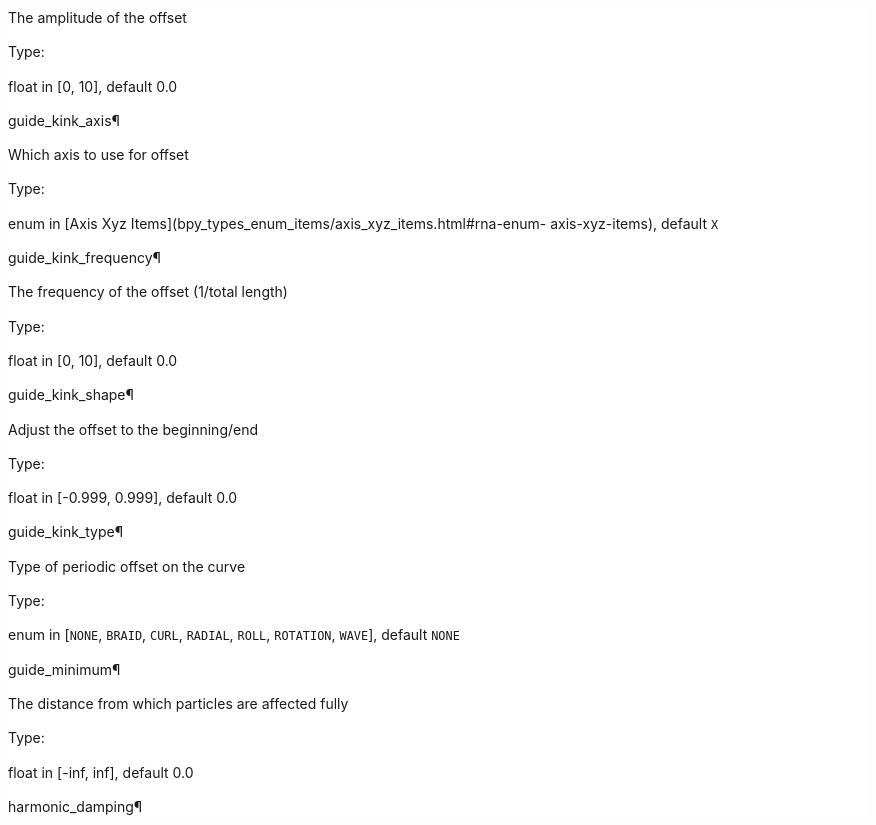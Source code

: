 
The amplitude of the offset

Type:

    

float in [0, 10], default 0.0

guide_kink_axis¶

    

Which axis to use for offset

Type:

    

enum in [Axis Xyz Items](bpy_types_enum_items/axis_xyz_items.html#rna-enum-
axis-xyz-items), default `X`

guide_kink_frequency¶

    

The frequency of the offset (1/total length)

Type:

    

float in [0, 10], default 0.0

guide_kink_shape¶

    

Adjust the offset to the beginning/end

Type:

    

float in [-0.999, 0.999], default 0.0

guide_kink_type¶

    

Type of periodic offset on the curve

Type:

    

enum in [`NONE`, `BRAID`, `CURL`, `RADIAL`, `ROLL`, `ROTATION`, `WAVE`],
default `NONE`

guide_minimum¶

    

The distance from which particles are affected fully

Type:

    

float in [-inf, inf], default 0.0

harmonic_damping¶

